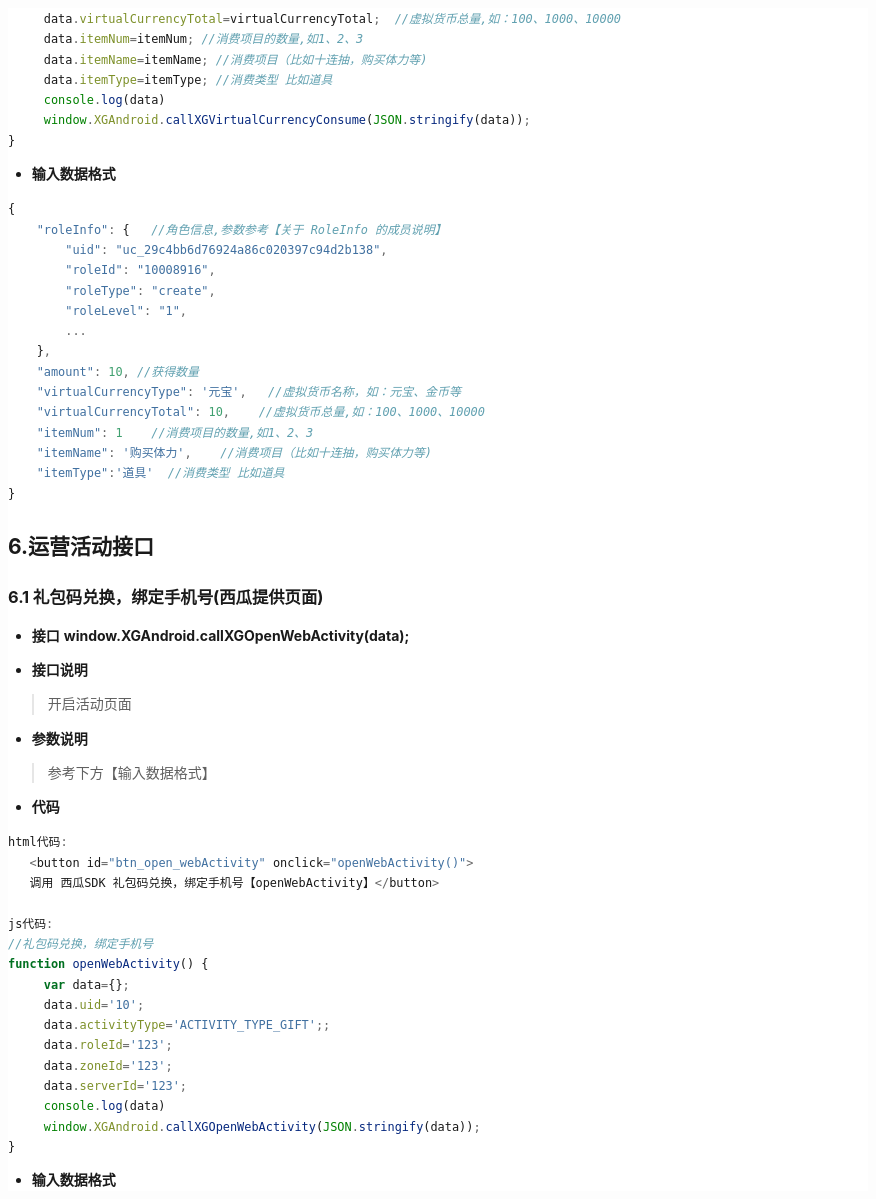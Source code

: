 ```js
     data.virtualCurrencyTotal=virtualCurrencyTotal;  //虚拟货币总量,如：100、1000、10000
     data.itemNum=itemNum; //消费项目的数量,如1、2、3
     data.itemName=itemName; //消费项目（比如十连抽，购买体力等)
     data.itemType=itemType; //消费类型 比如道具
     console.log(data)
     window.XGAndroid.callXGVirtualCurrencyConsume(JSON.stringify(data));
}

```
- **输入数据格式**

```js
{
    "roleInfo": {   //角色信息,参数参考【关于 RoleInfo 的成员说明】
        "uid": "uc_29c4bb6d76924a86c020397c94d2b138",
        "roleId": "10008916",
        "roleType": "create",
        "roleLevel": "1",
        ...
    },
    "amount": 10, //获得数量
    "virtualCurrencyType": '元宝',   //虚拟货币名称，如：元宝、金币等
    "virtualCurrencyTotal": 10,    //虚拟货币总量,如：100、1000、10000
    "itemNum": 1    //消费项目的数量,如1、2、3
    "itemName": '购买体力',    //消费项目（比如十连抽，购买体力等)
    "itemType":'道具'  //消费类型 比如道具
}

```

## 6.运营活动接口

### 6.1 礼包码兑换，绑定手机号(西瓜提供页面)
- **接口**
**window.XGAndroid.callXGOpenWebActivity(data);**

- **接口说明**
> 开启活动页面
- **参数说明**
>  参考下方【输入数据格式】
- **代码**

```js
html代码:
   <button id="btn_open_webActivity" onclick="openWebActivity()">
   调用 西瓜SDK 礼包码兑换，绑定手机号【openWebActivity】</button>

js代码:
//礼包码兑换，绑定手机号
function openWebActivity() {
     var data={};
     data.uid='10';
     data.activityType='ACTIVITY_TYPE_GIFT';;
     data.roleId='123';
     data.zoneId='123';
     data.serverId='123';
     console.log(data)
     window.XGAndroid.callXGOpenWebActivity(JSON.stringify(data));
}

```
- **输入数据格式**
